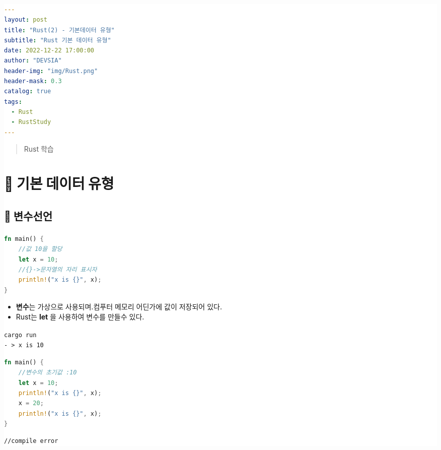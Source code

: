 ```yaml
---
layout: post
title: "Rust(2) - 기본데이터 유형"
subtitle: "Rust 기본 데이터 유형"
date: 2022-12-22 17:00:00
author: "DEVSIA"
header-img: "img/Rust.png"
header-mask: 0.3
catalog: true
tags:
  - Rust
  - RustStudy
---
```


> Rust 학습

# 📝 기본 데이터 유형

## 📣 변수선언

```rs
fn main() {
    //값 10을 할당
    let x = 10;
    //{}->문자열의 자리 표시자
    println!("x is {}", x);
}

```

- **변수**는 가상으로 사용되며.컴푸터 메모리 어딘가에 값이 저장되어 있다.
- Rust는 **let** 을 사용하여 변수를 만들수 있다.

```
cargo run
- > x is 10
```

```rs
fn main() {
    //변수의 초기값 :10
    let x = 10;
    println!("x is {}", x);
    x = 20;
    println!("x is {}", x);
}

```

```
//compile error
```
